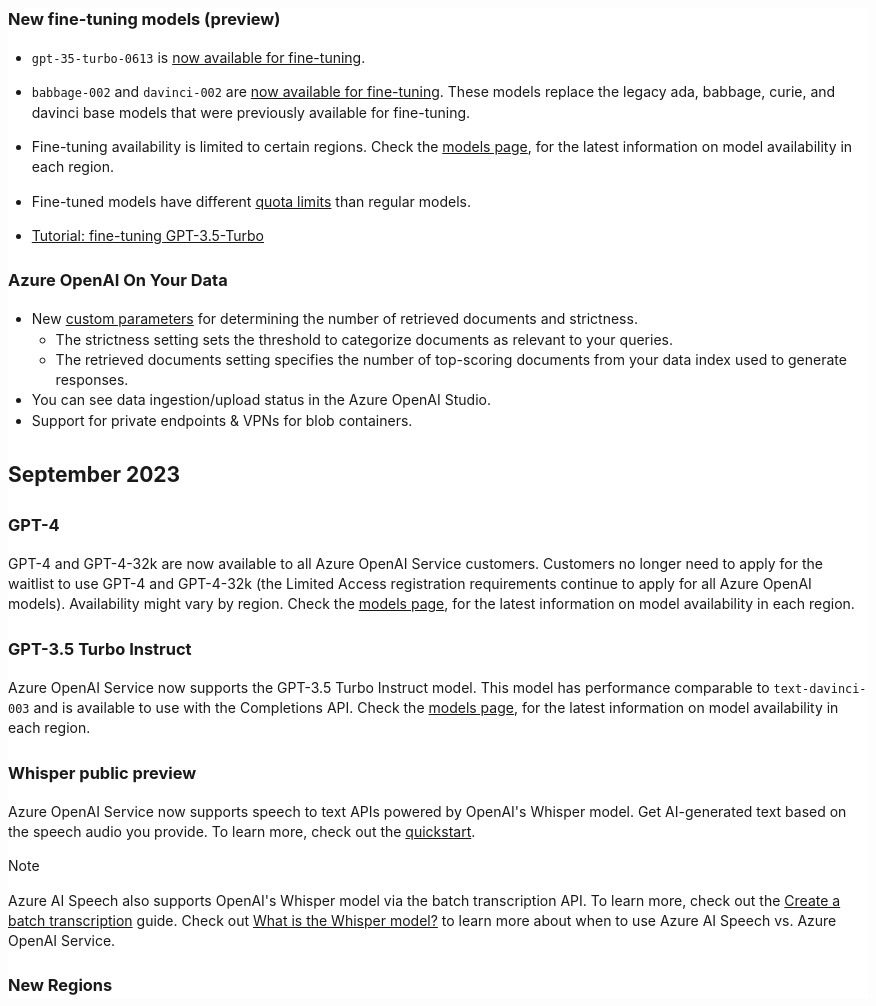### New fine-tuning models (preview)

- `gpt-35-turbo-0613` is [now available for fine-tuning](./how-to/fine-tuning.md).

- `babbage-002` and `davinci-002` are [now available for fine-tuning](./how-to/fine-tuning.md). These models replace the legacy ada, babbage, curie, and davinci base models that were previously available for fine-tuning.

- Fine-tuning availability is limited to certain regions. Check the [models page](concepts/models.md#fine-tuning-models), for the latest information on model availability in each region.

- Fine-tuned models have different [quota limits](quotas-limits.md) than regular models.

- [Tutorial: fine-tuning GPT-3.5-Turbo](./tutorials/fine-tune.md)

### Azure OpenAI On Your Data

- New [custom parameters](./concepts/use-your-data.md#runtime-parameters) for determining the number of retrieved documents and strictness.
    - The strictness setting sets the threshold to categorize documents as relevant to your queries.
    - The retrieved documents setting specifies the number of top-scoring documents from your data index used to generate responses.
- You can see data ingestion/upload status in the Azure OpenAI Studio.
- Support for private endpoints & VPNs for blob containers.

## September 2023

### GPT-4
GPT-4 and GPT-4-32k are now available to all Azure OpenAI Service customers. Customers no longer need to apply for the waitlist to use GPT-4 and GPT-4-32k (the Limited Access registration requirements continue to apply for all Azure OpenAI models). Availability might vary by region. Check the [models page](concepts/models.md), for the latest information on model availability in each region.

### GPT-3.5 Turbo Instruct

Azure OpenAI Service now supports the GPT-3.5 Turbo Instruct model. This model has performance comparable to `text-davinci-003` and is available to use with the Completions API. Check the [models page](concepts/models.md), for the latest information on model availability in each region.

### Whisper public preview

Azure OpenAI Service now supports speech to text APIs powered by OpenAI's Whisper model. Get AI-generated text based on the speech audio you provide. To learn more, check out the [quickstart](./whisper-quickstart.md).

> [!NOTE]
> Azure AI Speech also supports OpenAI's Whisper model via the batch transcription API. To learn more, check out the [Create a batch transcription](../speech-service/batch-transcription-create.md#use-a-whisper-model) guide. Check out [What is the Whisper model?](../speech-service/whisper-overview.md) to learn more about when to use Azure AI Speech vs. Azure OpenAI Service.

### New Regions
